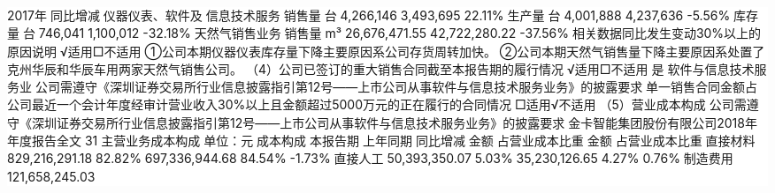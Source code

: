 2017年
同比增减
仪器仪表、软件及
信息技术服务
销售量
台
4,266,146
3,493,695
22.11%
生产量
台
4,001,888
4,237,636
-5.56%
库存量
台
746,041
1,100,012
-32.18%
天然气销售业务
销售量
m³
26,676,471.55
42,722,280.22
-37.56%
相关数据同比发生变动30%以上的原因说明
√适用□不适用
①公司本期仪器仪表库存量下降主要原因系公司存货周转加快。
②公司本期天然气销售量下降主要原因系处置了克州华辰和华辰车用两家天然气销售公司。
（4）公司已签订的重大销售合同截至本报告期的履行情况
√适用□不适用
是
软件与信息技术服务业
公司需遵守《深圳证券交易所行业信息披露指引第12号——上市公司从事软件与信息技术服务业务》的披露要求
单一销售合同金额占公司最近一个会计年度经审计营业收入30%以上且金额超过5000万元的正在履行的合同情况
□适用√不适用
（5）营业成本构成
公司需遵守《深圳证券交易所行业信息披露指引第12号——上市公司从事软件与信息技术服务业务》的披露要求
金卡智能集团股份有限公司2018年年度报告全文
31
主营业务成本构成
单位：元
成本构成
本报告期
上年同期
同比增减
金额
占营业成本比重
金额
占营业成本比重
直接材料
829,216,291.18
82.82%
697,336,944.68
84.54%
-1.73%
直接人工
50,393,350.07
5.03%
35,230,126.65
4.27%
0.76%
制造费用
121,658,245.03